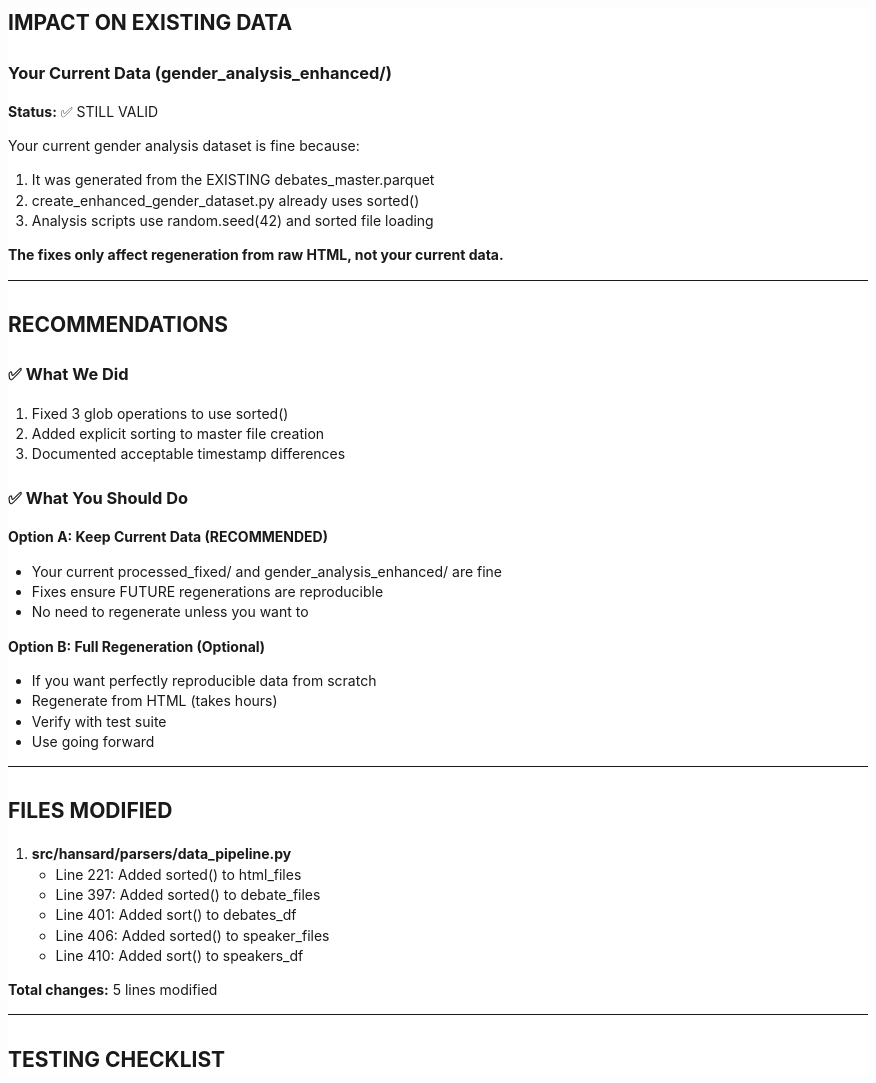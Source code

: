 
## IMPACT ON EXISTING DATA

### Your Current Data (gender_analysis_enhanced/)

**Status:** ✅ STILL VALID

Your current gender analysis dataset is fine because:
1. It was generated from the EXISTING debates_master.parquet
2. create_enhanced_gender_dataset.py already uses sorted()
3. Analysis scripts use random.seed(42) and sorted file loading

**The fixes only affect regeneration from raw HTML, not your current data.**

---

## RECOMMENDATIONS

### ✅ What We Did
1. Fixed 3 glob operations to use sorted()
2. Added explicit sorting to master file creation
3. Documented acceptable timestamp differences

### ✅ What You Should Do
**Option A: Keep Current Data (RECOMMENDED)**
- Your current processed_fixed/ and gender_analysis_enhanced/ are fine
- Fixes ensure FUTURE regenerations are reproducible
- No need to regenerate unless you want to

**Option B: Full Regeneration (Optional)**
- If you want perfectly reproducible data from scratch
- Regenerate from HTML (takes hours)
- Verify with test suite
- Use going forward

---

## FILES MODIFIED

1. **src/hansard/parsers/data_pipeline.py**
   - Line 221: Added sorted() to html_files
   - Line 397: Added sorted() to debate_files
   - Line 401: Added sort() to debates_df
   - Line 406: Added sorted() to speaker_files
   - Line 410: Added sort() to speakers_df

**Total changes:** 5 lines modified

---

## TESTING CHECKLIST
